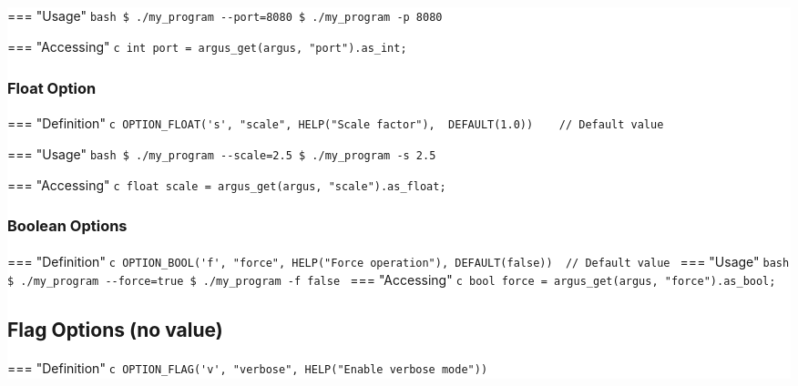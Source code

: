 === "Usage"
    ```bash
    $ ./my_program --port=8080
    $ ./my_program -p 8080
    ```

=== "Accessing"
    ```c
    int port = argus_get(argus, "port").as_int;
    ```

### Float Option

=== "Definition"
    ```c
    OPTION_FLOAT('s', "scale", HELP("Scale factor"), 
                 DEFAULT(1.0))    // Default value
    ```

=== "Usage"
    ```bash
    $ ./my_program --scale=2.5
    $ ./my_program -s 2.5
    ```

=== "Accessing"
    ```c
    float scale = argus_get(argus, "scale").as_float;
    ```

### Boolean Options
=== "Definition"
    ```c
    OPTION_BOOL('f', "force", HELP("Force operation"),
                 DEFAULT(false))  // Default value
    ```
=== "Usage"
    ```bash
    $ ./my_program --force=true
    $ ./my_program -f false
    ```
=== "Accessing"
    ```c
    bool force = argus_get(argus, "force").as_bool;
    ```

## Flag Options (no value)

=== "Definition"
    ```c
    OPTION_FLAG('v', "verbose", HELP("Enable verbose mode"))
    ```
